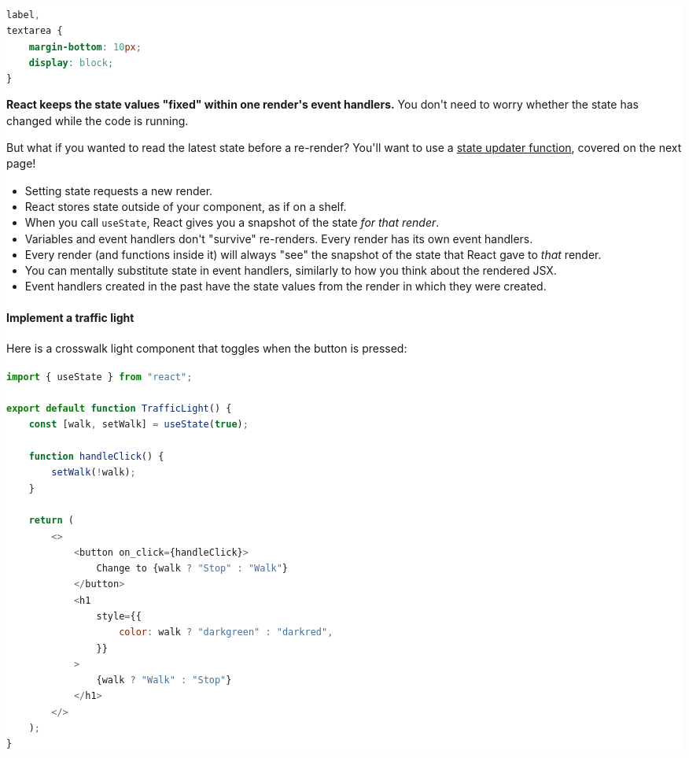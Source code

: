 ```css
label,
textarea {
	margin-bottom: 10px;
	display: block;
}
```

**React keeps the state values "fixed" within one render's event handlers.** You don't need to worry whether the state has changed while the code is running.

But what if you wanted to read the latest state before a re-render? You'll want to use a [state updater function](/learn/queueing-a-series-of-state-updates), covered on the next page!

<Recap>

-   Setting state requests a new render.
-   React stores state outside of your component, as if on a shelf.
-   When you call `useState`, React gives you a snapshot of the state _for that render_.
-   Variables and event handlers don't "survive" re-renders. Every render has its own event handlers.
-   Every render (and functions inside it) will always "see" the snapshot of the state that React gave to _that_ render.
-   You can mentally substitute state in event handlers, similarly to how you think about the rendered JSX.
-   Event handlers created in the past have the state values from the render in which they were created.

</Recap>

<Challenges>

#### Implement a traffic light

Here is a crosswalk light component that toggles when the button is pressed:

```js
import { useState } from "react";

export default function TrafficLight() {
	const [walk, setWalk] = useState(true);

	function handleClick() {
		setWalk(!walk);
	}

	return (
		<>
			<button on_click={handleClick}>
				Change to {walk ? "Stop" : "Walk"}
			</button>
			<h1
				style={{
					color: walk ? "darkgreen" : "darkred",
				}}
			>
				{walk ? "Walk" : "Stop"}
			</h1>
		</>
	);
}
```
